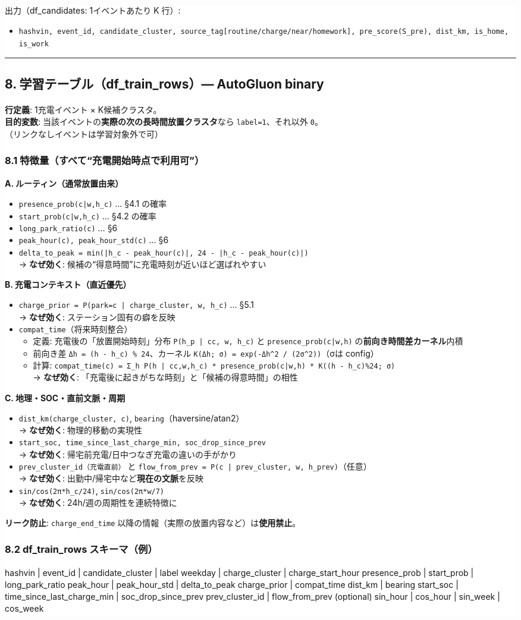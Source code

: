 出力（df_candidates: 1イベントあたり K 行）:
- `hashvin, event_id, candidate_cluster, source_tag[routine/charge/near/homework], pre_score(S_pre), dist_km, is_home, is_work`

---

## 8. 学習テーブル（df_train_rows）— AutoGluon binary
**行定義**: 1充電イベント × K候補クラスタ。  
**目的変数**: 当該イベントの**実際の次の長時間放置クラスタ**なら `label=1`、それ以外 `0`。  
（リンクなしイベントは学習対象外で可）

### 8.1 特徴量（すべて“充電開始時点で利用可”）
**A. ルーティン（通常放置由来）**
- `presence_prob(c|w,h_c)` … §4.1 の確率
- `start_prob(c|w,h_c)` … §4.2 の確率
- `long_park_ratio(c)` … §6
- `peak_hour(c), peak_hour_std(c)` … §6
- `delta_to_peak = min(|h_c - peak_hour(c)|, 24 - |h_c - peak_hour(c)|)`  
  → **なぜ効く**: 候補の“得意時間”に充電時刻が近いほど選ばれやすい

**B. 充電コンテキスト（直近優先）**
- `charge_prior = P(park=c | charge_cluster, w, h_c)` … §5.1  
  → **なぜ効く**: ステーション固有の癖を反映
- `compat_time`（将来時刻整合）  
  - 定義: 充電後の「放置開始時刻」分布 `P(h_p | cc, w, h_c)` と `presence_prob(c|w,h)` の**前向き時間差カーネル**内積  
  - 前向き差 `Δh = (h - h_c) % 24`、カーネル `K(Δh; σ) = exp(-Δh^2 / (2σ^2))`（σは config）  
  - 計算: `compat_time(c) = Σ_h P(h | cc,w,h_c) * presence_prob(c|w,h) * K((h - h_c)%24; σ)`  
  → **なぜ効く**: 「充電後に起きがちな時刻」と「候補の得意時間」の相性

**C. 地理・SOC・直前文脈・周期**
- `dist_km(charge_cluster, c)`, `bearing`（haversine/atan2）  
  → **なぜ効く**: 物理的移動の実現性
- `start_soc, time_since_last_charge_min, soc_drop_since_prev`  
  → **なぜ効く**: 帰宅前充電/日中つなぎ充電の違いの手がかり
- `prev_cluster_id（充電直前）` と `flow_from_prev = P(c | prev_cluster, w, h_prev)`（任意）  
  → **なぜ効く**: 出勤中/帰宅中など**現在の文脈**を反映
- `sin/cos(2π*h_c/24)`, `sin/cos(2π*w/7)`  
  → **なぜ効く**: 24h/週の周期性を連続特徴に

**リーク防止**: `charge_end_time` 以降の情報（実際の放置内容など）は**使用禁止**。

### 8.2 df_train_rows スキーマ（例）
hashvin | event_id | candidate_cluster | label
weekday | charge_cluster | charge_start_hour
presence_prob | start_prob | long_park_ratio
peak_hour | peak_hour_std | delta_to_peak
charge_prior | compat_time
dist_km | bearing
start_soc | time_since_last_charge_min | soc_drop_since_prev
prev_cluster_id | flow_from_prev (optional)
sin_hour | cos_hour | sin_week | cos_week
